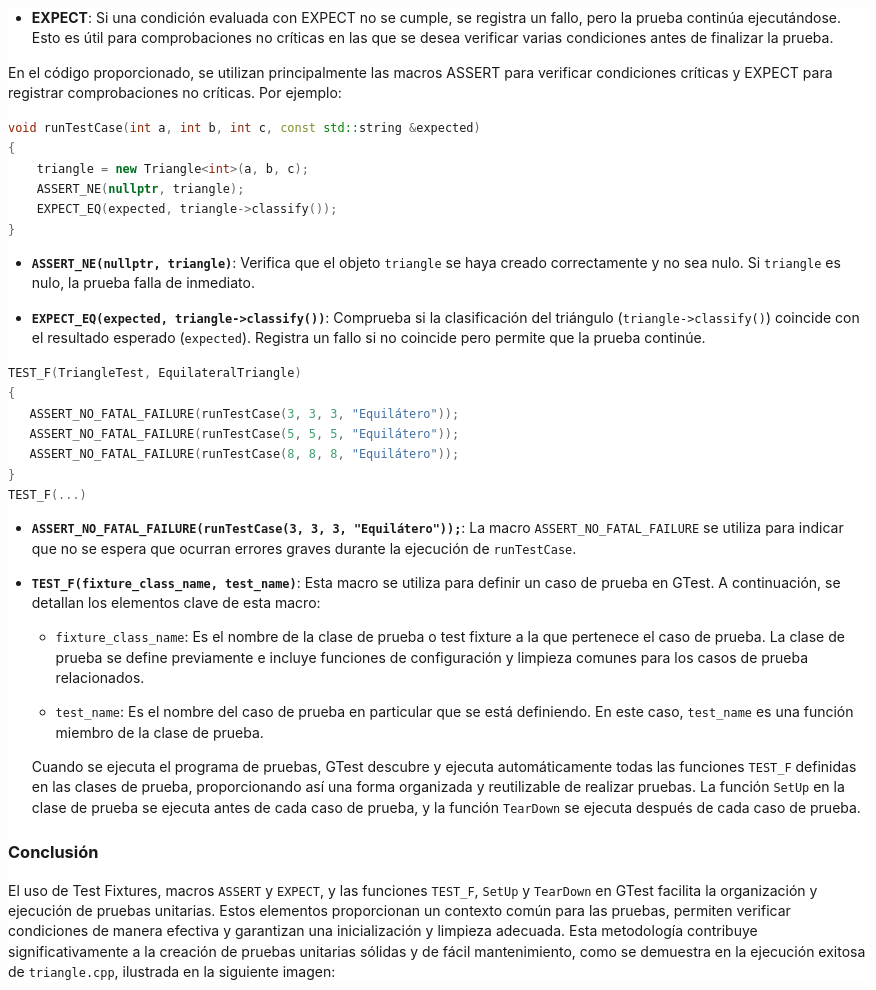 - **EXPECT**: Si una condición evaluada con EXPECT no se cumple, se registra un fallo, pero la prueba continúa ejecutándose. Esto es útil para comprobaciones no críticas en las que se desea verificar varias condiciones antes de finalizar la prueba.

En el código proporcionado, se utilizan principalmente las macros ASSERT para verificar condiciones críticas y EXPECT para registrar comprobaciones no críticas. Por ejemplo:

```cpp
void runTestCase(int a, int b, int c, const std::string &expected)
{
    triangle = new Triangle<int>(a, b, c);
    ASSERT_NE(nullptr, triangle);
    EXPECT_EQ(expected, triangle->classify());
}
```

- **`ASSERT_NE(nullptr, triangle)`**: Verifica que el objeto `triangle` se haya creado correctamente y no sea nulo. Si `triangle` es nulo, la prueba falla de inmediato.

- **`EXPECT_EQ(expected, triangle->classify())`**: Comprueba si la clasificación del triángulo (`triangle->classify()`) coincide con el resultado esperado (`expected`). Registra un fallo si no coincide pero permite que la prueba continúe.

```cpp
TEST_F(TriangleTest, EquilateralTriangle)
{
   ASSERT_NO_FATAL_FAILURE(runTestCase(3, 3, 3, "Equilátero"));
   ASSERT_NO_FATAL_FAILURE(runTestCase(5, 5, 5, "Equilátero"));
   ASSERT_NO_FATAL_FAILURE(runTestCase(8, 8, 8, "Equilátero"));
}
TEST_F(...)
```

- **`ASSERT_NO_FATAL_FAILURE(runTestCase(3, 3, 3, "Equilátero"));`**: La macro `ASSERT_NO_FATAL_FAILURE` se utiliza para indicar que no se espera que ocurran errores graves durante la ejecución de `runTestCase`.

- **`TEST_F(fixture_class_name, test_name)`**: Esta macro se utiliza para definir un caso de prueba en GTest. A continuación, se detallan los elementos clave de esta macro:

  - `fixture_class_name`: Es el nombre de la clase de prueba o test fixture a la que pertenece el caso de prueba. La clase de prueba se define previamente e incluye funciones de configuración y limpieza comunes para los casos de prueba relacionados.

  - `test_name`: Es el nombre del caso de prueba en particular que se está definiendo. En este caso, `test_name` es una función miembro de la clase de prueba.

  Cuando se ejecuta el programa de pruebas, GTest descubre y ejecuta automáticamente todas las funciones `TEST_F` definidas en las clases de prueba, proporcionando así una forma organizada y reutilizable de realizar pruebas. La función `SetUp` en la clase de prueba se ejecuta antes de cada caso de prueba, y la función `TearDown` se ejecuta después de cada caso de prueba.

### Conclusión

El uso de Test Fixtures, macros `ASSERT` y `EXPECT`, y las funciones `TEST_F`, `SetUp` y `TearDown` en GTest facilita la organización y ejecución de pruebas unitarias. Estos elementos proporcionan un contexto común para las pruebas, permiten verificar condiciones de manera efectiva y garantizan una inicialización y limpieza adecuada. Esta metodología contribuye significativamente a la creación de pruebas unitarias sólidas y de fácil mantenimiento, como se demuestra en la ejecución exitosa de `triangle.cpp`, ilustrada en la siguiente imagen:
